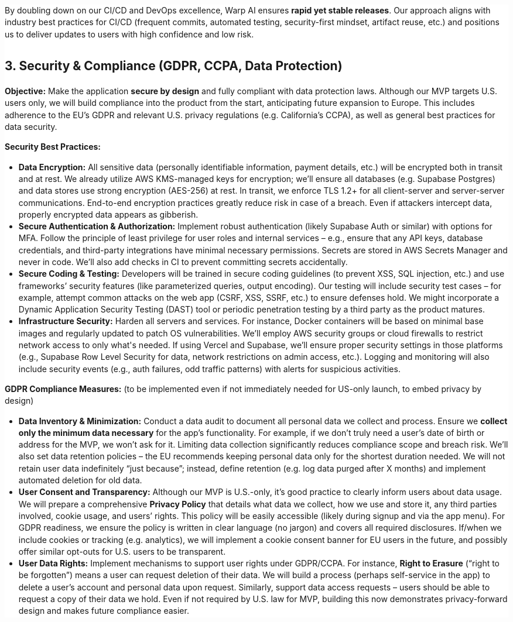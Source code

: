By doubling down on our CI/CD and DevOps excellence, Warp AI ensures **rapid yet stable releases**. Our approach aligns with industry best practices for CI/CD (frequent commits, automated testing, security-first mindset, artifact reuse, etc.) and positions us to deliver updates to users with high confidence and low risk.

## 3. Security & Compliance (GDPR, CCPA, Data Protection)

**Objective:** Make the application **secure by design** and fully compliant with data protection laws. Although our MVP targets U.S. users only, we will build compliance into the product from the start, anticipating future expansion to Europe. This includes adherence to the EU’s GDPR and relevant U.S. privacy regulations (e.g. California’s CCPA), as well as general best practices for data security.

**Security Best Practices:**

* **Data Encryption:** All sensitive data (personally identifiable information, payment details, etc.) will be encrypted both in transit and at rest. We already utilize AWS KMS-managed keys for encryption; we’ll ensure all databases (e.g. Supabase Postgres) and data stores use strong encryption (AES-256) at rest. In transit, we enforce TLS 1.2+ for all client-server and server-server communications. End-to-end encryption practices greatly reduce risk in case of a breach. Even if attackers intercept data, properly encrypted data appears as gibberish.
* **Secure Authentication & Authorization:** Implement robust authentication (likely Supabase Auth or similar) with options for MFA. Follow the principle of least privilege for user roles and internal services – e.g., ensure that any API keys, database credentials, and third-party integrations have minimal necessary permissions. Secrets are stored in AWS Secrets Manager and never in code. We’ll also add checks in CI to prevent committing secrets accidentally.
* **Secure Coding & Testing:** Developers will be trained in secure coding guidelines (to prevent XSS, SQL injection, etc.) and use frameworks’ security features (like parameterized queries, output encoding). Our testing will include security test cases – for example, attempt common attacks on the web app (CSRF, XSS, SSRF, etc.) to ensure defenses hold. We might incorporate a Dynamic Application Security Testing (DAST) tool or periodic penetration testing by a third party as the product matures.
* **Infrastructure Security:** Harden all servers and services. For instance, Docker containers will be based on minimal base images and regularly updated to patch OS vulnerabilities. We’ll employ AWS security groups or cloud firewalls to restrict network access to only what's needed. If using Vercel and Supabase, we’ll ensure proper security settings in those platforms (e.g., Supabase Row Level Security for data, network restrictions on admin access, etc.). Logging and monitoring will also include security events (e.g., auth failures, odd traffic patterns) with alerts for suspicious activities.

**GDPR Compliance Measures:** (to be implemented even if not immediately needed for US-only launch, to embed privacy by design)

* **Data Inventory & Minimization:** Conduct a data audit to document all personal data we collect and process. Ensure we **collect only the minimum data necessary** for the app’s functionality. For example, if we don’t truly need a user’s date of birth or address for the MVP, we won’t ask for it. Limiting data collection significantly reduces compliance scope and breach risk. We’ll also set data retention policies – the EU recommends keeping personal data only for the shortest duration needed. We will not retain user data indefinitely “just because”; instead, define retention (e.g. log data purged after X months) and implement automated deletion for old data.
* **User Consent and Transparency:** Although our MVP is U.S.-only, it’s good practice to clearly inform users about data usage. We will prepare a comprehensive **Privacy Policy** that details what data we collect, how we use and store it, any third parties involved, cookie usage, and users’ rights. This policy will be easily accessible (likely during signup and via the app menu). For GDPR readiness, we ensure the policy is written in clear language (no jargon) and covers all required disclosures. If/when we include cookies or tracking (e.g. analytics), we will implement a cookie consent banner for EU users in the future, and possibly offer similar opt-outs for U.S. users to be transparent.
* **User Data Rights:** Implement mechanisms to support user rights under GDPR/CCPA. For instance, **Right to Erasure** (“right to be forgotten”) means a user can request deletion of their data. We will build a process (perhaps self-service in the app) to delete a user’s account and personal data upon request. Similarly, support data access requests – users should be able to request a copy of their data we hold. Even if not required by U.S. law for MVP, building this now demonstrates privacy-forward design and makes future compliance easier.